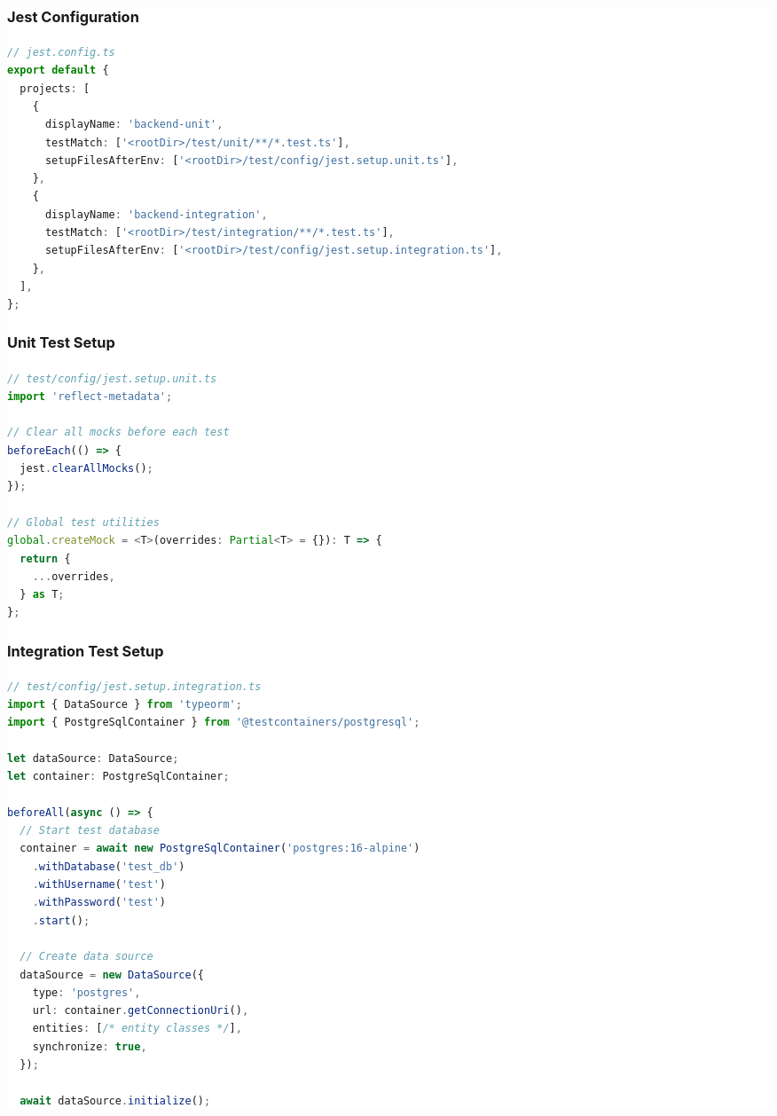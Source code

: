 ### Jest Configuration
```typescript
// jest.config.ts
export default {
  projects: [
    {
      displayName: 'backend-unit',
      testMatch: ['<rootDir>/test/unit/**/*.test.ts'],
      setupFilesAfterEnv: ['<rootDir>/test/config/jest.setup.unit.ts'],
    },
    {
      displayName: 'backend-integration',
      testMatch: ['<rootDir>/test/integration/**/*.test.ts'],
      setupFilesAfterEnv: ['<rootDir>/test/config/jest.setup.integration.ts'],
    },
  ],
};
```

### Unit Test Setup
```typescript
// test/config/jest.setup.unit.ts
import 'reflect-metadata';

// Clear all mocks before each test
beforeEach(() => {
  jest.clearAllMocks();
});

// Global test utilities
global.createMock = <T>(overrides: Partial<T> = {}): T => {
  return {
    ...overrides,
  } as T;
};
```

### Integration Test Setup
```typescript
// test/config/jest.setup.integration.ts
import { DataSource } from 'typeorm';
import { PostgreSqlContainer } from '@testcontainers/postgresql';

let dataSource: DataSource;
let container: PostgreSqlContainer;

beforeAll(async () => {
  // Start test database
  container = await new PostgreSqlContainer('postgres:16-alpine')
    .withDatabase('test_db')
    .withUsername('test')
    .withPassword('test')
    .start();

  // Create data source
  dataSource = new DataSource({
    type: 'postgres',
    url: container.getConnectionUri(),
    entities: [/* entity classes */],
    synchronize: true,
  });

  await dataSource.initialize();
```